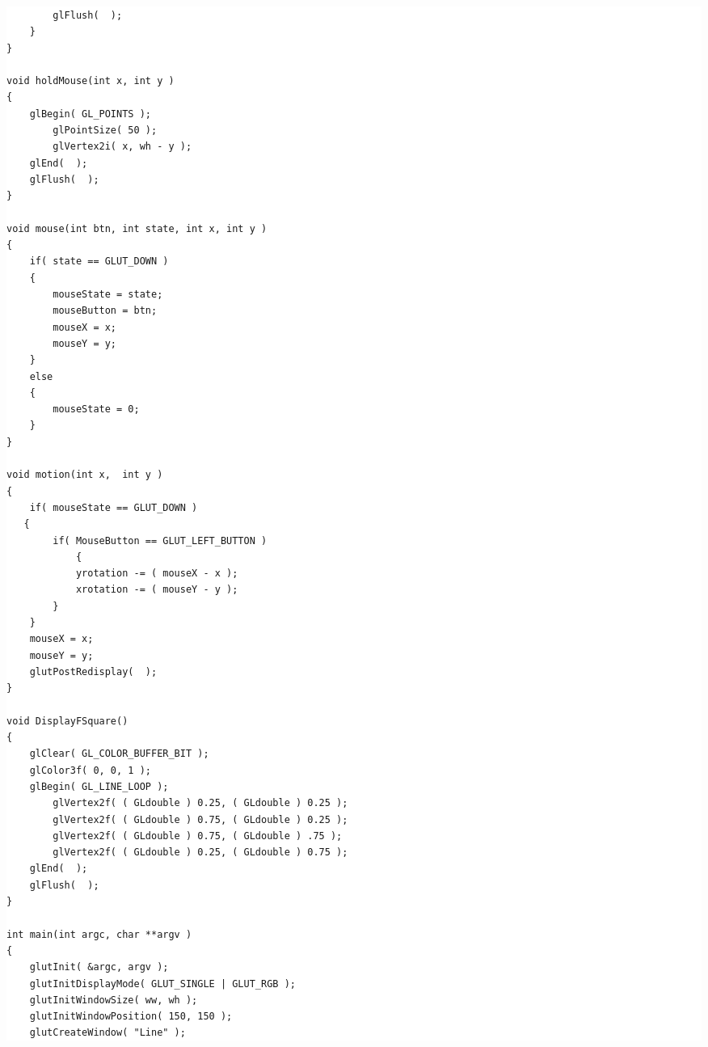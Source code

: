 ```
        glFlush(  );
    }
}

void holdMouse(int x, int y )
{
    glBegin( GL_POINTS );
        glPointSize( 50 );
        glVertex2i( x, wh - y );
    glEnd(  );
    glFlush(  );
}

void mouse(int btn, int state, int x, int y )
{
    if( state == GLUT_DOWN ) 
    {
        mouseState = state;
        mouseButton = btn;
        mouseX = x;
        mouseY = y;
    } 
    else 
    {
        mouseState = 0;
    }
}

void motion(int x,  int y )
{
    if( mouseState == GLUT_DOWN ) 
   {
        if( MouseButton == GLUT_LEFT_BUTTON ) 
            {
            yrotation -= ( mouseX - x );
            xrotation -= ( mouseY - y );
        }
    }
    mouseX = x;
    mouseY = y;
    glutPostRedisplay(  );
}

void DisplayFSquare()
{
    glClear( GL_COLOR_BUFFER_BIT );
    glColor3f( 0, 0, 1 );
    glBegin( GL_LINE_LOOP );
        glVertex2f( ( GLdouble ) 0.25, ( GLdouble ) 0.25 );
        glVertex2f( ( GLdouble ) 0.75, ( GLdouble ) 0.25 );
        glVertex2f( ( GLdouble ) 0.75, ( GLdouble ) .75 );
        glVertex2f( ( GLdouble ) 0.25, ( GLdouble ) 0.75 );
    glEnd(  );
    glFlush(  );
}

int main(int argc, char **argv )
{
    glutInit( &argc, argv );
    glutInitDisplayMode( GLUT_SINGLE | GLUT_RGB );
    glutInitWindowSize( ww, wh );
    glutInitWindowPosition( 150, 150 );
    glutCreateWindow( "Line" );
```